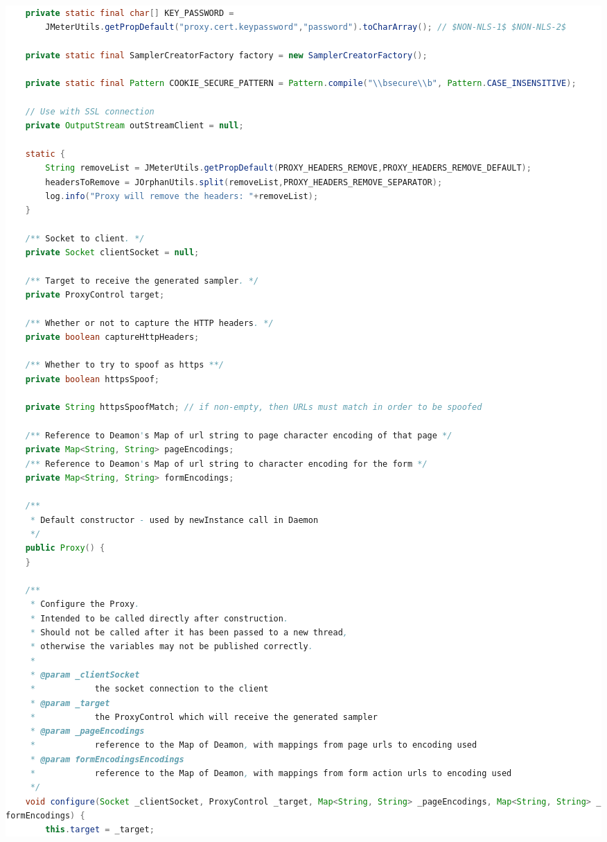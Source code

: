 ```java
    private static final char[] KEY_PASSWORD =
        JMeterUtils.getPropDefault("proxy.cert.keypassword","password").toCharArray(); // $NON-NLS-1$ $NON-NLS-2$

    private static final SamplerCreatorFactory factory = new SamplerCreatorFactory();

    private static final Pattern COOKIE_SECURE_PATTERN = Pattern.compile("\\bsecure\\b", Pattern.CASE_INSENSITIVE);

    // Use with SSL connection
    private OutputStream outStreamClient = null;

    static {
        String removeList = JMeterUtils.getPropDefault(PROXY_HEADERS_REMOVE,PROXY_HEADERS_REMOVE_DEFAULT);
        headersToRemove = JOrphanUtils.split(removeList,PROXY_HEADERS_REMOVE_SEPARATOR);
        log.info("Proxy will remove the headers: "+removeList);
    }

    /** Socket to client. */
    private Socket clientSocket = null;

    /** Target to receive the generated sampler. */
    private ProxyControl target;

    /** Whether or not to capture the HTTP headers. */
    private boolean captureHttpHeaders;

    /** Whether to try to spoof as https **/
    private boolean httpsSpoof;

    private String httpsSpoofMatch; // if non-empty, then URLs must match in order to be spoofed

    /** Reference to Deamon's Map of url string to page character encoding of that page */
    private Map<String, String> pageEncodings;
    /** Reference to Deamon's Map of url string to character encoding for the form */
    private Map<String, String> formEncodings;

    /**
     * Default constructor - used by newInstance call in Daemon
     */
    public Proxy() {
    }

    /**
     * Configure the Proxy.
     * Intended to be called directly after construction.
     * Should not be called after it has been passed to a new thread,
     * otherwise the variables may not be published correctly.
     *
     * @param _clientSocket
     *            the socket connection to the client
     * @param _target
     *            the ProxyControl which will receive the generated sampler
     * @param _pageEncodings
     *            reference to the Map of Deamon, with mappings from page urls to encoding used
     * @param formEncodingsEncodings
     *            reference to the Map of Deamon, with mappings from form action urls to encoding used
     */
    void configure(Socket _clientSocket, ProxyControl _target, Map<String, String> _pageEncodings, Map<String, String> _formEncodings) {
        this.target = _target;
```